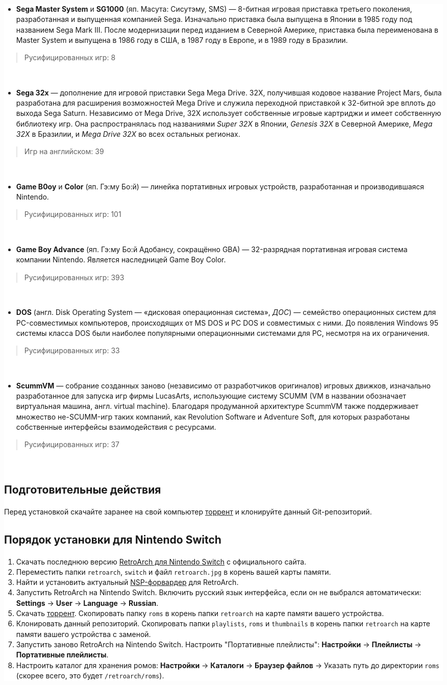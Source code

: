 - **Sega Master System** и **SG1000** (яп. Масута: Сисутэму, SMS) — 8-битная игровая приставка третьего поколения, разработанная и выпущенная компанией Sega. Изначально приставка была выпущена в Японии в 1985 году под названием Sega Mark III. После модернизации перед изданием в Северной Америке, приставка была переименована в Master System и выпущена в 1986 году в США, в 1987 году в Европе, и в 1989 году в Бразилии.
> Русифицированных игр: 8
<br>

- **Sega 32x** — дополнение для игровой приставки Sega Mega Drive. 32X, получившая кодовое название Project Mars, была разработана для расширения возможностей Mega Drive и служила переходной приставкой к 32-битной эре вплоть до выхода Sega Saturn. Независимо от Mega Drive, 32X использует собственные игровые картриджи и имеет собственную библиотеку игр. Она распространялась под названиями *Super 32X* в Японии, *Genesis 32X* в Северной Америке, *Mega 32X* в Бразилии, и *Mega Drive 32X* во всех остальных регионах.
> Игр на английском: 39
<br>

- **Game B0oy** и **Color** (яп. Гэ:му Бо:й) — линейка портативных игровых устройств, разработанная и производившаяся Nintendo.
> Русифицированных игр: 101
<br>

- **Game Boy Advance** (яп. Гэ:му Бо:й Адобансу, сокращённо GBA) — 32-разрядная портативная игровая система компании Nintendo. Является наследницей Game Boy Color.
> Русифицированных игр: 393
<br>

- **DOS** (англ. Disk Operating System — «дисковая операционная система», *ДОС*) — семейство операционных систем для PC-совместимых компьютеров, происходящих от MS DOS и PC DOS и совместимых с ними. До появления Windows 95 системы класса DOS были наиболее популярными операционными системами для PC, несмотря на их ограничения. 
> Русифицированных игр: 33
<br>

- **ScummVM** — собрание созданных заново (независимо от разработчиков оригиналов) игровых движков, изначально разработанное для запуска игр фирмы LucasArts, использующие систему SCUMM (VM в названии обозначает виртуальная машина, англ. virtual machine). Благодаря продуманной архитектуре ScummVM также поддерживает множество не-SCUMM-игр таких компаний, как Revolution Software и Adventure Soft, для которых разработаны собственные интерфейсы взаимодействия с ресурсами.
> Русифицированных игр: 37
<br>

## Подготовительные действия

Перед установкой скачайте заранее на свой компьютер [торрент](https://rutracker.org/forum/viewtopic.php?t=6487443) и клонируйте данный Git-репозиторий.  

## Порядок установки для Nintendo Switch

1. Скачать последнюю версию [RetroArch для Nintendo Switch](https://www.retroarch.com/?page=platforms) с официального сайта.
2. Переместить папки `retroarch`, `switch` и файл `retroarch.jpg` в корень вашей карты памяти.
3. Найти и установить актуальный [NSP-форвардер](https://www.google.com/search?q=Nintendo+Switch+Retroarch+%D1%84%D0%BE%D1%80%D0%B2%D0%B0%D1%80%D0%B4%D0%B5%D1%80&oq=Nintendo+Switch+Retroarch+%D1%84%D0%BE%D1%80%D0%B2%D0%B0%D1%80%D0%B4%D0%B5%D1%80) для RetroArch.
4. Запустить RetroArch на Nintendo Switch. Включить русский язык интерфейса, если он не выбрался автоматически: **Settings** -> **User** -> **Language** -> **Russian**.
5. Скачать [торрент](https://rutracker.org/forum/viewtopic.php?t=6487443). Скопировать папку `roms` в корень папки `retroarch` на карте памяти вашего устройства.
6. Клонировать данный репозиторий. Скопировать папки `playlists`, `roms` и `thumbnails` в корень папки `retroarch` на карте памяти вашего устройства с заменой.
7. Запустить заново RetroArch на Nintendo Switch. Настроить "Портативные плейлисты": **Настройки** -> **Плейлисты** -> **Портативные плейлисты**. 
8. Настроить каталог для хранения ромов: **Настройки** -> **Каталоги** -> **Браузер файлов** -> Указать путь до директории `roms` (скорее всего, это будет `/retroarch/roms`).